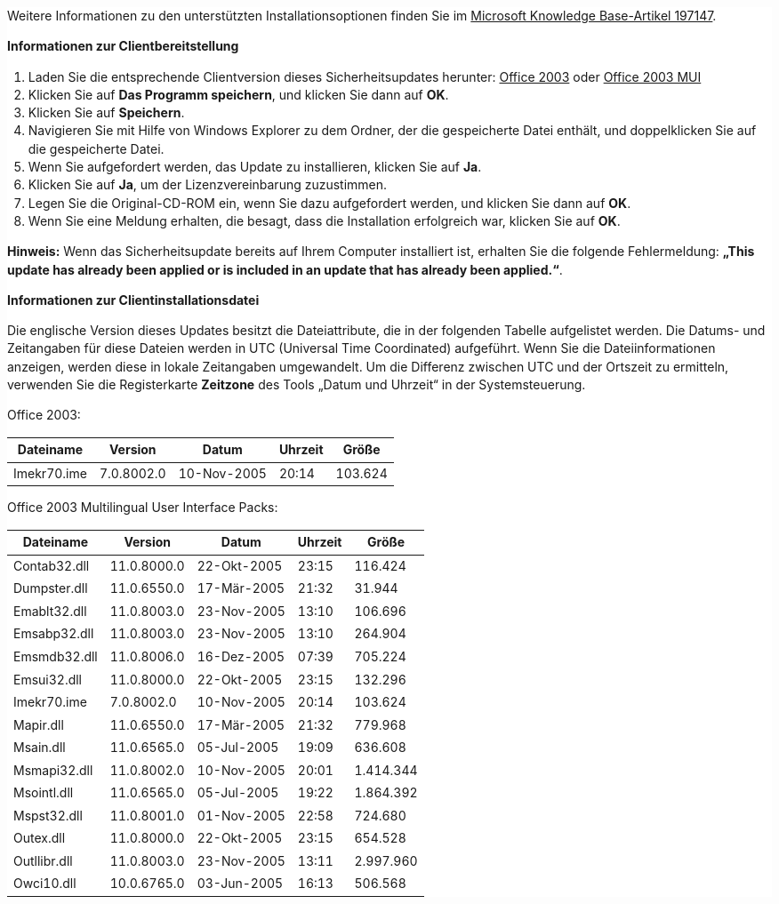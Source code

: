 Weitere Informationen zu den unterstützten Installationsoptionen finden Sie im [Microsoft Knowledge Base-Artikel 197147](http://support.microsoft.com/kb/197147).

**Informationen zur Clientbereitstellung**

1.  Laden Sie die entsprechende Clientversion dieses Sicherheitsupdates herunter:
    [Office 2003](http://download.microsoft.com/download/5/4/e/54e56871-7ad9-4f35-bb36-45d8213913ca/office2003-kb905645-fullfile-kor.exe) oder [Office 2003 MUI](http://download.microsoft.com/download/2/7/8/278c9a95-3416-4c1a-b0cf-b177b3c5a1ea/office2003mui-kb905645-fullfile-kor.exe)
2.  Klicken Sie auf **Das Programm speichern**, und klicken Sie dann auf **OK**.
3.  Klicken Sie auf **Speichern**.
4.  Navigieren Sie mit Hilfe von Windows Explorer zu dem Ordner, der die gespeicherte Datei enthält, und doppelklicken Sie auf die gespeicherte Datei.
5.  Wenn Sie aufgefordert werden, das Update zu installieren, klicken Sie auf **Ja**.
6.  Klicken Sie auf **Ja**, um der Lizenzvereinbarung zuzustimmen.
7.  Legen Sie die Original-CD-ROM ein, wenn Sie dazu aufgefordert werden, und klicken Sie dann auf **OK**.
8.  Wenn Sie eine Meldung erhalten, die besagt, dass die Installation erfolgreich war, klicken Sie auf **OK**.

**Hinweis:** Wenn das Sicherheitsupdate bereits auf Ihrem Computer installiert ist, erhalten Sie die folgende Fehlermeldung: **„This update has already been applied or is included in an update that has already been applied.“**.

**Informationen zur Clientinstallationsdatei**

Die englische Version dieses Updates besitzt die Dateiattribute, die in der folgenden Tabelle aufgelistet werden. Die Datums- und Zeitangaben für diese Dateien werden in UTC (Universal Time Coordinated) aufgeführt. Wenn Sie die Dateiinformationen anzeigen, werden diese in lokale Zeitangaben umgewandelt. Um die Differenz zwischen UTC und der Ortszeit zu ermitteln, verwenden Sie die Registerkarte **Zeitzone** des Tools „Datum und Uhrzeit“ in der Systemsteuerung.

Office 2003:

| Dateiname   | Version    | Datum       | Uhrzeit | Größe   |
|-------------|------------|-------------|---------|---------|
| Imekr70.ime | 7.0.8002.0 | 10-Nov-2005 | 20:14   | 103.624 |

Office 2003 Multilingual User Interface Packs:

| Dateiname    | Version     | Datum       | Uhrzeit | Größe     |
|--------------|-------------|-------------|---------|-----------|
| Contab32.dll | 11.0.8000.0 | 22-Okt-2005 | 23:15   | 116.424   |
| Dumpster.dll | 11.0.6550.0 | 17-Mär-2005 | 21:32   | 31.944    |
| Emablt32.dll | 11.0.8003.0 | 23-Nov-2005 | 13:10   | 106.696   |
| Emsabp32.dll | 11.0.8003.0 | 23-Nov-2005 | 13:10   | 264.904   |
| Emsmdb32.dll | 11.0.8006.0 | 16-Dez-2005 | 07:39   | 705.224   |
| Emsui32.dll  | 11.0.8000.0 | 22-Okt-2005 | 23:15   | 132.296   |
| Imekr70.ime  | 7.0.8002.0  | 10-Nov-2005 | 20:14   | 103.624   |
| Mapir.dll    | 11.0.6550.0 | 17-Mär-2005 | 21:32   | 779.968   |
| Msain.dll    | 11.0.6565.0 | 05-Jul-2005 | 19:09   | 636.608   |
| Msmapi32.dll | 11.0.8002.0 | 10-Nov-2005 | 20:01   | 1.414.344 |
| Msointl.dll  | 11.0.6565.0 | 05-Jul-2005 | 19:22   | 1.864.392 |
| Mspst32.dll  | 11.0.8001.0 | 01-Nov-2005 | 22:58   | 724.680   |
| Outex.dll    | 11.0.8000.0 | 22-Okt-2005 | 23:15   | 654.528   |
| Outllibr.dll | 11.0.8003.0 | 23-Nov-2005 | 13:11   | 2.997.960 |
| Owci10.dll   | 10.0.6765.0 | 03-Jun-2005 | 16:13   | 506.568   |